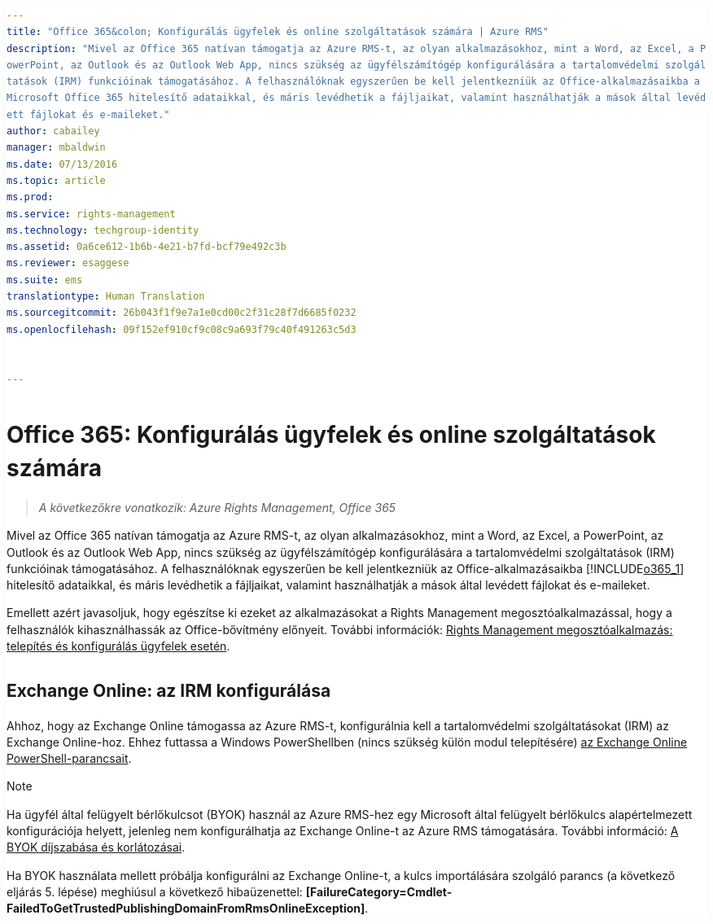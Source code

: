 ```yaml
---
title: "Office 365&colon; Konfigurálás ügyfelek és online szolgáltatások számára | Azure RMS"
description: "Mivel az Office 365 natívan támogatja az Azure RMS-t, az olyan alkalmazásokhoz, mint a Word, az Excel, a PowerPoint, az Outlook és az Outlook Web App, nincs szükség az ügyfélszámítógép konfigurálására a tartalomvédelmi szolgáltatások (IRM) funkcióinak támogatásához. A felhasználóknak egyszerűen be kell jelentkezniük az Office-alkalmazásaikba a Microsoft Office 365 hitelesítő adataikkal, és máris levédhetik a fájljaikat, valamint használhatják a mások által levédett fájlokat és e-maileket."
author: cabailey
manager: mbaldwin
ms.date: 07/13/2016
ms.topic: article
ms.prod: 
ms.service: rights-management
ms.technology: techgroup-identity
ms.assetid: 0a6ce612-1b6b-4e21-b7fd-bcf79e492c3b
ms.reviewer: esaggese
ms.suite: ems
translationtype: Human Translation
ms.sourcegitcommit: 26b043f1f9e7a1e0cd00c2f31c28f7d6685f0232
ms.openlocfilehash: 09f152ef910cf9c08c9a693f79c40f491263c5d3


---
```


# Office 365: Konfigurálás ügyfelek és online szolgáltatások számára

>*A következőkre vonatkozik: Azure Rights Management, Office 365*

Mivel az Office 365 natívan támogatja az Azure RMS-t, az olyan alkalmazásokhoz, mint a Word, az Excel, a PowerPoint, az Outlook és az Outlook Web App, nincs szükség az ügyfélszámítógép konfigurálására a tartalomvédelmi szolgáltatások (IRM) funkcióinak támogatásához. A felhasználóknak egyszerűen be kell jelentkezniük az Office-alkalmazásaikba [!INCLUDE[o365_1](../includes/o365_1_md.md)] hitelesítő adataikkal, és máris levédhetik a fájljaikat, valamint használhatják a mások által levédett fájlokat és e-maileket.

Emellett azért javasoljuk, hogy egészítse ki ezeket az alkalmazásokat a Rights Management megosztóalkalmazással, hogy a felhasználók kihasználhassák az Office-bővítmény előnyeit. További információk: [Rights Management megosztóalkalmazás: telepítés és konfigurálás ügyfelek esetén](configure-sharing-app.md).

## Exchange Online: az IRM konfigurálása
Ahhoz, hogy az Exchange Online támogassa az Azure RMS-t, konfigurálnia kell a tartalomvédelmi szolgáltatásokat (IRM) az Exchange Online-hoz. Ehhez futtassa a Windows PowerShellben (nincs szükség külön modul telepítésére) [az Exchange Online PowerShell-parancsait](https://technet.microsoft.com/library/jj200677.aspx).

> [!NOTE]
> Ha ügyfél által felügyelt bérlőkulcsot (BYOK) használ az Azure RMS-hez egy Microsoft által felügyelt bérlőkulcs alapértelmezett konfigurációja helyett, jelenleg nem konfigurálhatja az Exchange Online-t az Azure RMS támogatására. További információ: [A BYOK díjszabása és korlátozásai](../plan-design/byok-price-restrictions.md).
>
> Ha BYOK használata mellett próbálja konfigurálni az Exchange Online-t, a kulcs importálására szolgáló parancs (a következő eljárás 5. lépése) meghiúsul a következő hibaüzenettel: **[FailureCategory=Cmdlet-FailedToGetTrustedPublishingDomainFromRmsOnlineException]**.
